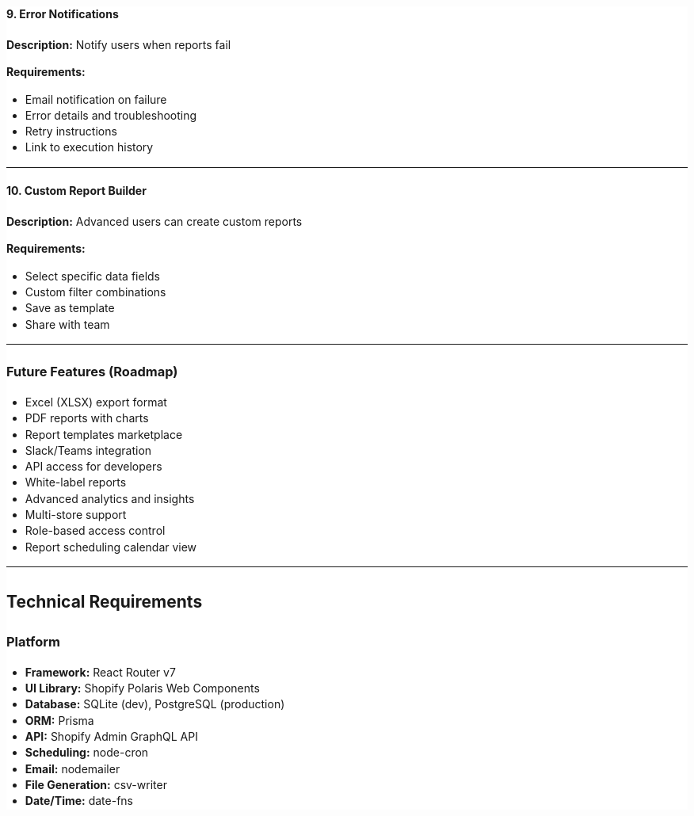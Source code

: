 
#### 9. Error Notifications

**Description:** Notify users when reports fail

**Requirements:**
- Email notification on failure
- Error details and troubleshooting
- Retry instructions
- Link to execution history

---

#### 10. Custom Report Builder

**Description:** Advanced users can create custom reports

**Requirements:**
- Select specific data fields
- Custom filter combinations
- Save as template
- Share with team

---

### Future Features (Roadmap)

- Excel (XLSX) export format
- PDF reports with charts
- Report templates marketplace
- Slack/Teams integration
- API access for developers
- White-label reports
- Advanced analytics and insights
- Multi-store support
- Role-based access control
- Report scheduling calendar view

---

## Technical Requirements

### Platform

- **Framework:** React Router v7
- **UI Library:** Shopify Polaris Web Components
- **Database:** SQLite (dev), PostgreSQL (production)
- **ORM:** Prisma
- **API:** Shopify Admin GraphQL API
- **Scheduling:** node-cron
- **Email:** nodemailer
- **File Generation:** csv-writer
- **Date/Time:** date-fns

